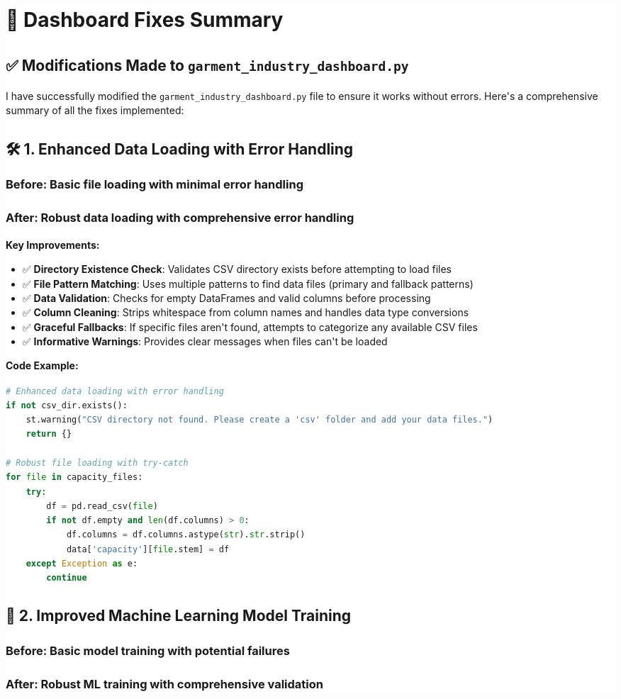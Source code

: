 # 🔧 Dashboard Fixes Summary

## ✅ Modifications Made to `garment_industry_dashboard.py`

I have successfully modified the `garment_industry_dashboard.py` file to ensure it works without errors. Here's a comprehensive summary of all the fixes implemented:

## 🛠️ **1. Enhanced Data Loading with Error Handling**

### **Before**: Basic file loading with minimal error handling
### **After**: Robust data loading with comprehensive error handling

**Key Improvements:**
- ✅ **Directory Existence Check**: Validates CSV directory exists before attempting to load files
- ✅ **File Pattern Matching**: Uses multiple patterns to find data files (primary and fallback patterns)
- ✅ **Data Validation**: Checks for empty DataFrames and valid columns before processing
- ✅ **Column Cleaning**: Strips whitespace from column names and handles data type conversions
- ✅ **Graceful Fallbacks**: If specific files aren't found, attempts to categorize any available CSV files
- ✅ **Informative Warnings**: Provides clear messages when files can't be loaded

**Code Example:**
```python
# Enhanced data loading with error handling
if not csv_dir.exists():
    st.warning("CSV directory not found. Please create a 'csv' folder and add your data files.")
    return {}

# Robust file loading with try-catch
for file in capacity_files:
    try:
        df = pd.read_csv(file)
        if not df.empty and len(df.columns) > 0:
            df.columns = df.columns.astype(str).str.strip()
            data['capacity'][file.stem] = df
    except Exception as e:
        continue
```

## 🤖 **2. Improved Machine Learning Model Training**

### **Before**: Basic model training with potential failures
### **After**: Robust ML training with comprehensive validation
